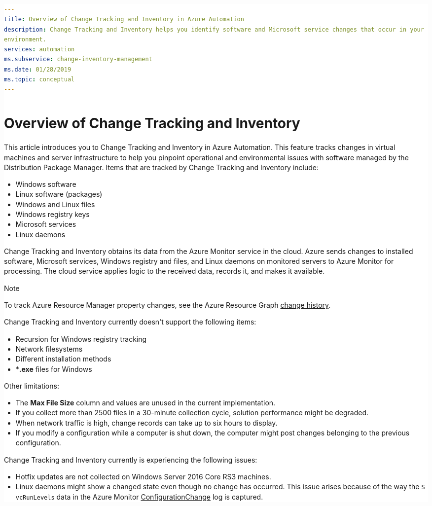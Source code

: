 ```yaml
---
title: Overview of Change Tracking and Inventory in Azure Automation
description: Change Tracking and Inventory helps you identify software and Microsoft service changes that occur in your environment.
services: automation
ms.subservice: change-inventory-management
ms.date: 01/28/2019
ms.topic: conceptual
---
```


# Overview of Change Tracking and Inventory

This article introduces you to Change Tracking and Inventory in Azure Automation. This feature tracks changes in virtual machines and server infrastructure to help you pinpoint operational and environmental issues with software managed by the Distribution Package Manager. Items that are tracked by Change Tracking and Inventory include: 

- Windows software
- Linux software (packages)
- Windows and Linux files
- Windows registry keys
- Microsoft services
- Linux daemons

Change Tracking and Inventory obtains its data from the Azure Monitor service in the cloud. Azure sends changes to installed software, Microsoft services, Windows registry and files, and Linux daemons on monitored servers to Azure Monitor for processing. The cloud service applies logic to the received data, records it, and makes it available. 

> [!NOTE]
> To track Azure Resource Manager property changes, see the Azure Resource Graph [change history](../governance/resource-graph/how-to/get-resource-changes.md).

Change Tracking and Inventory currently doesn't support the following items:

* Recursion for Windows registry tracking
* Network filesystems
* Different installation methods
* ***.exe** files for Windows

Other limitations:

* The **Max File Size** column and values are unused in the current implementation.
* If you collect more than 2500 files in a 30-minute collection cycle, solution performance might be degraded.
* When network traffic is high, change records can take up to six hours to display.
* If you modify a configuration while a computer is shut down, the computer might post changes belonging to the previous configuration.

Change Tracking and Inventory currently is experiencing the following issues:

* Hotfix updates are not collected on Windows Server 2016 Core RS3 machines.
* Linux daemons might show a changed state even though no change has occurred. This issue arises because of the way the `SvcRunLevels` data in the Azure Monitor [ConfigurationChange](https://docs.microsoft.com/azure/azure-monitor/reference/tables/configurationchange)  log is captured.
